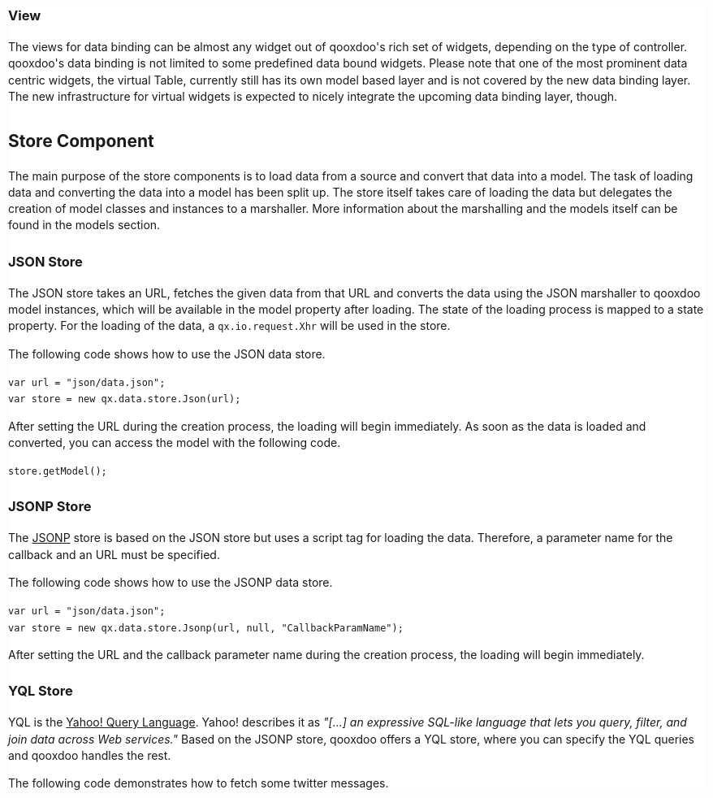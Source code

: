 ### View

The views for data binding can be almost any widget out of qooxdoo's rich set of widgets, depending on the type of controller. qooxdoo's data binding is not limited to some predefined data bound widgets. Please note that one of the most prominent data centric widgets, the virtual Table, currently still has its own model based layer and is not covered by the new data binding layer. The new infrastructure for virtual widgets is expected to nicely integrate the upcoming data binding layer, though.

## Store Component

The main purpose of the store components is to load data from a source and convert that data into a model. The task of loading data and converting the data into a model has been split up. The store itself takes care of loading the data but delegates the creation of model classes and instances to a marshaller. More information about the marshalling and the models itself can be found in the models section.

### JSON Store

The JSON store takes an URL, fetches the given data from that URL and converts the data using the JSON marshaller to qooxdoo model instances, which will be available in the model property after loading. The state of the loading process is mapped to a state property. For the loading of the data, a `qx.io.request.Xhr` will be used in the store.

The following code shows how to use the JSON data store.

    var url = "json/data.json";
    var store = new qx.data.store.Json(url);

After setting the URL during the creation process, the loading will begin immediately. As soon as the data is loaded and converted, you can access the model with the following code.

    store.getModel();

### JSONP Store

The [JSONP](http://ajaxian.com/archives/jsonp-json-with-padding) store is based on the JSON store but uses a script tag for loading the data. Therefore, a parameter name for the callback and an URL must be specified.

The following code shows how to use the JSONP data store.

    var url = "json/data.json";
    var store = new qx.data.store.Jsonp(url, null, "CallbackParamName");

After setting the URL and the callback parameter name during the creation process, the loading will begin immediately.

### YQL Store

YQL is the [Yahoo! Query Language](http://developer.yahoo.com/yql/). Yahoo! describes it as *"[...] an expressive SQL-like language that lets you query, filter, and join data across Web services."* Based on the JSONP store, qooxdoo offers a YQL store, where you can specify the YQL queries and qooxdoo handles the rest.

The following code demonstrates how to fetch some twitter messages.
